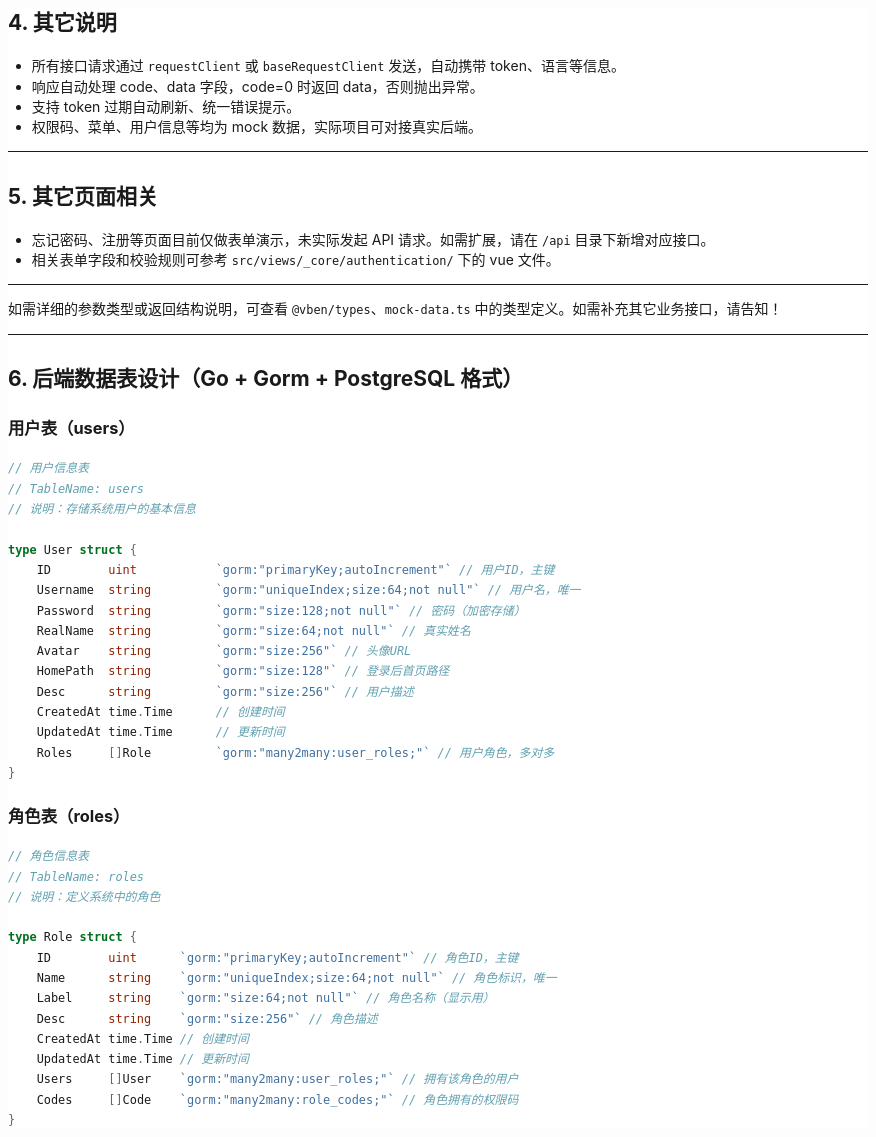
## 4. 其它说明

- 所有接口请求通过 `requestClient` 或 `baseRequestClient` 发送，自动携带 token、语言等信息。
- 响应自动处理 code、data 字段，code=0 时返回 data，否则抛出异常。
- 支持 token 过期自动刷新、统一错误提示。
- 权限码、菜单、用户信息等均为 mock 数据，实际项目可对接真实后端。

---

## 5. 其它页面相关

- 忘记密码、注册等页面目前仅做表单演示，未实际发起 API 请求。如需扩展，请在 `/api` 目录下新增对应接口。
- 相关表单字段和校验规则可参考 `src/views/_core/authentication/` 下的 vue 文件。

---

如需详细的参数类型或返回结构说明，可查看 `@vben/types`、`mock-data.ts` 中的类型定义。如需补充其它业务接口，请告知！

---

## 6. 后端数据表设计（Go + Gorm + PostgreSQL 格式）

### 用户表（users）
```go
// 用户信息表
// TableName: users
// 说明：存储系统用户的基本信息

type User struct {
    ID        uint           `gorm:"primaryKey;autoIncrement"` // 用户ID，主键
    Username  string         `gorm:"uniqueIndex;size:64;not null"` // 用户名，唯一
    Password  string         `gorm:"size:128;not null"` // 密码（加密存储）
    RealName  string         `gorm:"size:64;not null"` // 真实姓名
    Avatar    string         `gorm:"size:256"` // 头像URL
    HomePath  string         `gorm:"size:128"` // 登录后首页路径
    Desc      string         `gorm:"size:256"` // 用户描述
    CreatedAt time.Time      // 创建时间
    UpdatedAt time.Time      // 更新时间
    Roles     []Role         `gorm:"many2many:user_roles;"` // 用户角色，多对多
}
```

### 角色表（roles）
```go
// 角色信息表
// TableName: roles
// 说明：定义系统中的角色

type Role struct {
    ID        uint      `gorm:"primaryKey;autoIncrement"` // 角色ID，主键
    Name      string    `gorm:"uniqueIndex;size:64;not null"` // 角色标识，唯一
    Label     string    `gorm:"size:64;not null"` // 角色名称（显示用）
    Desc      string    `gorm:"size:256"` // 角色描述
    CreatedAt time.Time // 创建时间
    UpdatedAt time.Time // 更新时间
    Users     []User    `gorm:"many2many:user_roles;"` // 拥有该角色的用户
    Codes     []Code    `gorm:"many2many:role_codes;"` // 角色拥有的权限码
}
```
